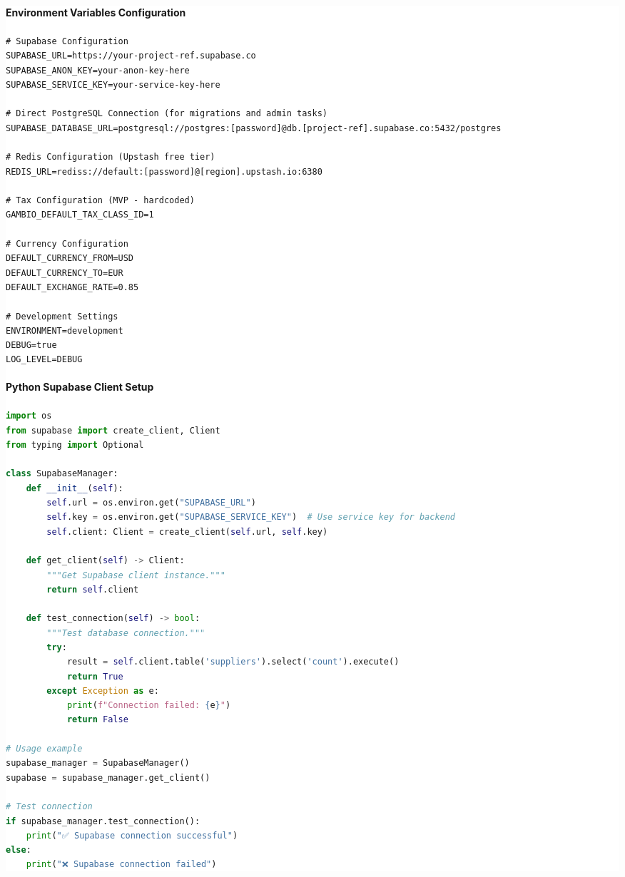 #### Environment Variables Configuration
```env
# Supabase Configuration
SUPABASE_URL=https://your-project-ref.supabase.co
SUPABASE_ANON_KEY=your-anon-key-here
SUPABASE_SERVICE_KEY=your-service-key-here

# Direct PostgreSQL Connection (for migrations and admin tasks)
SUPABASE_DATABASE_URL=postgresql://postgres:[password]@db.[project-ref].supabase.co:5432/postgres

# Redis Configuration (Upstash free tier)
REDIS_URL=rediss://default:[password]@[region].upstash.io:6380

# Tax Configuration (MVP - hardcoded)
GAMBIO_DEFAULT_TAX_CLASS_ID=1

# Currency Configuration
DEFAULT_CURRENCY_FROM=USD
DEFAULT_CURRENCY_TO=EUR
DEFAULT_EXCHANGE_RATE=0.85

# Development Settings
ENVIRONMENT=development
DEBUG=true
LOG_LEVEL=DEBUG
```

#### Python Supabase Client Setup
```python
import os
from supabase import create_client, Client
from typing import Optional

class SupabaseManager:
    def __init__(self):
        self.url = os.environ.get("SUPABASE_URL")
        self.key = os.environ.get("SUPABASE_SERVICE_KEY")  # Use service key for backend
        self.client: Client = create_client(self.url, self.key)
    
    def get_client(self) -> Client:
        """Get Supabase client instance."""
        return self.client
    
    def test_connection(self) -> bool:
        """Test database connection."""
        try:
            result = self.client.table('suppliers').select('count').execute()
            return True
        except Exception as e:
            print(f"Connection failed: {e}")
            return False

# Usage example
supabase_manager = SupabaseManager()
supabase = supabase_manager.get_client()

# Test connection
if supabase_manager.test_connection():
    print("✅ Supabase connection successful")
else:
    print("❌ Supabase connection failed")
```
